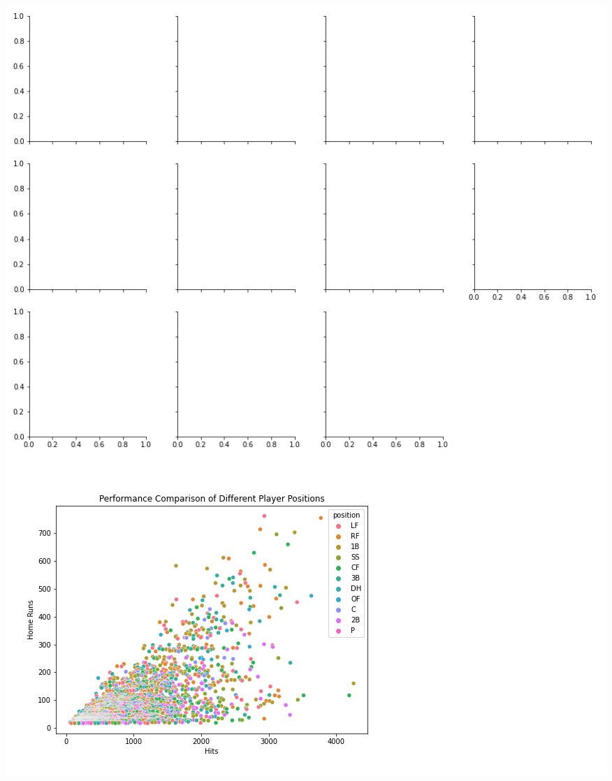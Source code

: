 ![](./Images/PositionDistributionHistogramMatrix.png)

![](./Images/PositionsPerformanceScatter.png)
